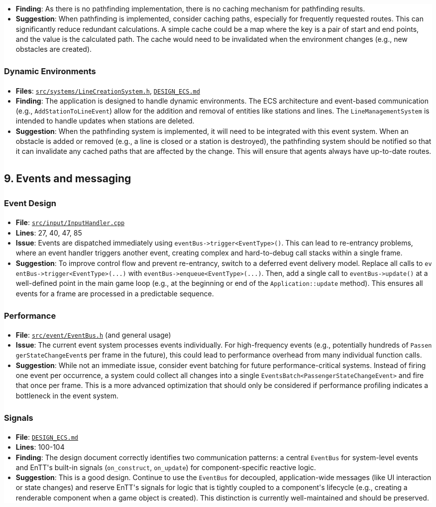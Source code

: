 *   **Finding**: As there is no pathfinding implementation, there is no caching mechanism for pathfinding results.
*   **Suggestion**: When pathfinding is implemented, consider caching paths, especially for frequently requested routes. This can significantly reduce redundant calculations. A simple cache could be a map where the key is a pair of start and end points, and the value is the calculated path. The cache would need to be invalidated when the environment changes (e.g., new obstacles are created).
### Dynamic Environments

*   **Files**: [`src/systems/LineCreationSystem.h`](src/systems/LineCreationSystem.h), [`DESIGN_ECS.md`](DESIGN_ECS.md)
*   **Finding**: The application is designed to handle dynamic environments. The ECS architecture and event-based communication (e.g., `AddStationToLineEvent`) allow for the addition and removal of entities like stations and lines. The `LineManagementSystem` is intended to handle updates when stations are deleted.
*   **Suggestion**: When the pathfinding system is implemented, it will need to be integrated with this event system. When an obstacle is added or removed (e.g., a line is closed or a station is destroyed), the pathfinding system should be notified so that it can invalidate any cached paths that are affected by the change. This will ensure that agents always have up-to-date routes.

## 9. Events and messaging

### Event Design

*   **File**: [`src/input/InputHandler.cpp`](src/input/InputHandler.cpp)
*   **Lines**: 27, 40, 47, 85
*   **Issue**: Events are dispatched immediately using `eventBus->trigger<EventType>()`. This can lead to re-entrancy problems, where an event handler triggers another event, creating complex and hard-to-debug call stacks within a single frame.
*   **Suggestion**: To improve control flow and prevent re-entrancy, switch to a deferred event delivery model. Replace all calls to `eventBus->trigger<EventType>(...)` with `eventBus->enqueue<EventType>(...)`. Then, add a single call to `eventBus->update()` at a well-defined point in the main game loop (e.g., at the beginning or end of the `Application::update` method). This ensures all events for a frame are processed in a predictable sequence.

### Performance

*   **File**: [`src/event/EventBus.h`](src/event/EventBus.h) (and general usage)
*   **Issue**: The current event system processes events individually. For high-frequency events (e.g., potentially hundreds of `PassengerStateChangeEvent`s per frame in the future), this could lead to performance overhead from many individual function calls.
*   **Suggestion**: While not an immediate issue, consider event batching for future performance-critical systems. Instead of firing one event per occurrence, a system could collect all changes into a single `EventsBatch<PassengerStateChangeEvent>` and fire that once per frame. This is a more advanced optimization that should only be considered if performance profiling indicates a bottleneck in the event system.

### Signals

*   **File**: [`DESIGN_ECS.md`](DESIGN_ECS.md)
*   **Lines**: 100-104
*   **Finding**: The design document correctly identifies two communication patterns: a central `EventBus` for system-level events and EnTT's built-in signals (`on_construct`, `on_update`) for component-specific reactive logic.
*   **Suggestion**: This is a good design. Continue to use the `EventBus` for decoupled, application-wide messages (like UI interaction or state changes) and reserve EnTT's signals for logic that is tightly coupled to a component's lifecycle (e.g., creating a renderable component when a game object is created). This distinction is currently well-maintained and should be preserved.
